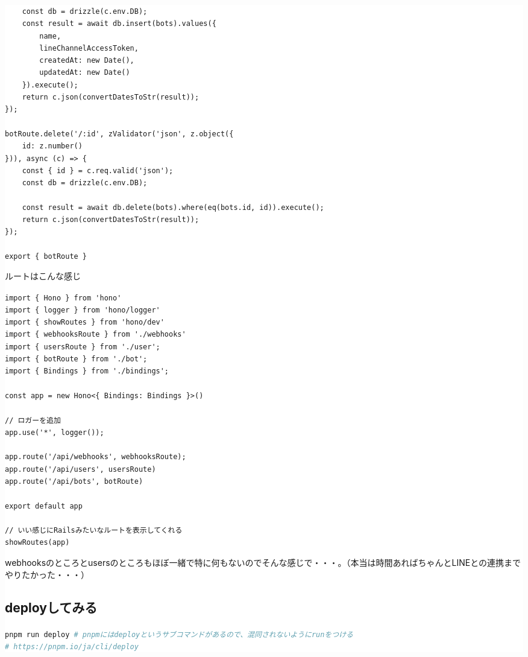 ```ts: src/bot.ts
    const db = drizzle(c.env.DB);
    const result = await db.insert(bots).values({
        name,
        lineChannelAccessToken,
        createdAt: new Date(),
        updatedAt: new Date()
    }).execute();
    return c.json(convertDatesToStr(result));
});

botRoute.delete('/:id', zValidator('json', z.object({
    id: z.number()
})), async (c) => {
    const { id } = c.req.valid('json');
    const db = drizzle(c.env.DB);

    const result = await db.delete(bots).where(eq(bots.id, id)).execute();
    return c.json(convertDatesToStr(result));
});

export { botRoute }
```

ルートはこんな感じ

```ts: src/index.ts
import { Hono } from 'hono'
import { logger } from 'hono/logger'
import { showRoutes } from 'hono/dev'
import { webhooksRoute } from './webhooks'
import { usersRoute } from './user';
import { botRoute } from './bot';
import { Bindings } from './bindings';

const app = new Hono<{ Bindings: Bindings }>()

// ロガーを追加
app.use('*', logger());

app.route('/api/webhooks', webhooksRoute);
app.route('/api/users', usersRoute)
app.route('/api/bots', botRoute)

export default app

// いい感じにRailsみたいなルートを表示してくれる
showRoutes(app)
```

webhooksのところとusersのところもほぼ一緒で特に何もないのでそんな感じで・・・。（本当は時間あればちゃんとLINEとの連携までやりたかった・・・）


## deployしてみる
```bash
pnpm run deploy # pnpmにはdeployというサブコマンドがあるので、混同されないようにrunをつける
# https://pnpm.io/ja/cli/deploy
```
